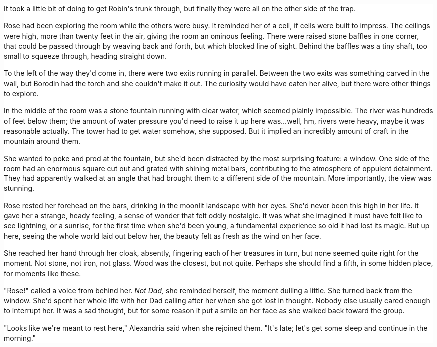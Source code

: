 It took a little bit of doing to get Robin's trunk through, but
finally they were all on the other side of the trap.

Rose had been exploring the room while the others were busy.  It
reminded her of a cell, if cells were built to impress.  The ceilings
were high, more than twenty feet in the air, giving the room an
ominous feeling.  There were raised stone baffles in one corner, that
could be passed through by weaving back and forth, but which blocked
line of sight.  Behind the baffles was a tiny shaft, too small to
squeeze through, heading straight down.

To the left of the way they'd come in, there were two exits running in
parallel.  Between the two exits was something carved in the wall, but
Borodin had the torch and she couldn't make it out.  The curiosity
would have eaten her alive, but there were other things to explore.

In the middle of the room was a stone fountain running with clear
water, which seemed plainly impossible.  The river was hundreds of
feet below them; the amount of water pressure you'd need to raise it
up here was...well, hm, rivers were heavy, maybe it was reasonable
actually.  The tower had to get water somehow, she supposed.  But it
implied an incredibly amount of craft in the mountain around them.

She wanted to poke and prod at the fountain, but she'd been distracted
by the most surprising feature: a window.  One side of the room had an
enormous square cut out and grated with shining metal bars,
contributing to the atmosphere of oppulent detainment.  They had
apparently walked at an angle that had brought them to a different
side of the mountain.  More importantly, the view was stunning.

Rose rested her forehead on the bars, drinking in the moonlit
landscape with her eyes.  She'd never been this high in her life.  It
gave her a strange, heady feeling, a sense of wonder that felt oddly
nostalgic.  It was what she imagined it must have felt like to see
lightning, or a sunrise, for the first time when she'd been young, a
fundamental experience so old it had lost its magic.  But up here,
seeing the whole world laid out below her, the beauty felt as fresh as
the wind on her face.

She reached her hand through her cloak, absently, fingering each of
her treasures in turn, but none seemed quite right for the moment.
Not stone, not iron, not glass.  Wood was the closest, but not quite.
Perhaps she should find a fifth, in some hidden place, for moments
like these.

"Rose!" called a voice from behind her.  *Not Dad,* she reminded
herself, the moment dulling a little.  She turned back from the
window.  She'd spent her whole life with her Dad calling after her
when she got lost in thought.  Nobody else usually cared enough to
interrupt her.  It was a sad thought, but for some reason it put a
smile on her face as she walked back toward the group.

"Looks like we're meant to rest here," Alexandria said when she
rejoined them.  "It's late; let's get some sleep and continue in the
morning."
